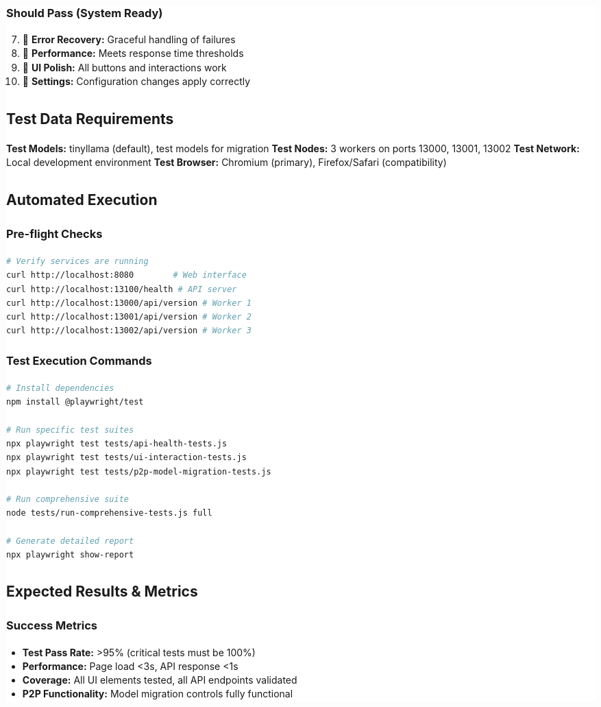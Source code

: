 ### Should Pass (System Ready)
7. 🔄 **Error Recovery:** Graceful handling of failures
8. 🔄 **Performance:** Meets response time thresholds
9. 🔄 **UI Polish:** All buttons and interactions work
10. 🔄 **Settings:** Configuration changes apply correctly

## Test Data Requirements

**Test Models:** tinyllama (default), test models for migration
**Test Nodes:** 3 workers on ports 13000, 13001, 13002
**Test Network:** Local development environment
**Test Browser:** Chromium (primary), Firefox/Safari (compatibility)

## Automated Execution

### Pre-flight Checks
```bash
# Verify services are running
curl http://localhost:8080        # Web interface
curl http://localhost:13100/health # API server  
curl http://localhost:13000/api/version # Worker 1
curl http://localhost:13001/api/version # Worker 2
curl http://localhost:13002/api/version # Worker 3
```

### Test Execution Commands

```bash
# Install dependencies
npm install @playwright/test

# Run specific test suites
npx playwright test tests/api-health-tests.js
npx playwright test tests/ui-interaction-tests.js
npx playwright test tests/p2p-model-migration-tests.js

# Run comprehensive suite
node tests/run-comprehensive-tests.js full

# Generate detailed report
npx playwright show-report
```

## Expected Results & Metrics

### Success Metrics
- **Test Pass Rate:** >95% (critical tests must be 100%)
- **Performance:** Page load <3s, API response <1s
- **Coverage:** All UI elements tested, all API endpoints validated
- **P2P Functionality:** Model migration controls fully functional
